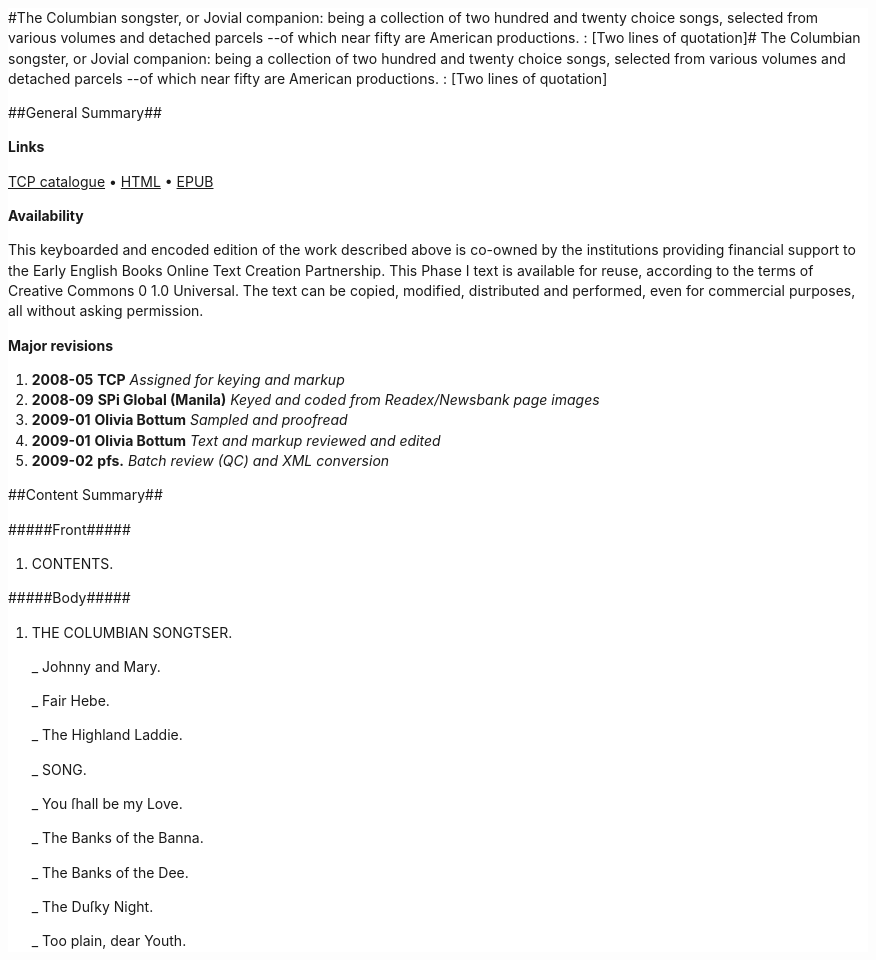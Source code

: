 #The Columbian songster, or Jovial companion: being a collection of two hundred and twenty choice songs, selected from various volumes and detached parcels --of which near fifty are American productions. : [Two lines of quotation]#
The Columbian songster, or Jovial companion: being a collection of two hundred and twenty choice songs, selected from various volumes and detached parcels --of which near fifty are American productions. : [Two lines of quotation]

##General Summary##

**Links**

[TCP catalogue](http://www.ota.ox.ac.uk/tcp/)  • 
[HTML](http://tei.it.ox.ac.uk/tcp/Texts-HTML/free/N24/N24185.html)  • 
[EPUB](http://tei.it.ox.ac.uk/tcp/Texts-EPUB/free/N24/N24185.epub)

**Availability**

This keyboarded and encoded edition of the
	       work described above is co-owned by the institutions
	       providing financial support to the Early English Books
	       Online Text Creation Partnership. This Phase I text is
	       available for reuse, according to the terms of Creative
	       Commons 0 1.0 Universal. The text can be copied,
	       modified, distributed and performed, even for
	       commercial purposes, all without asking permission.

**Major revisions**

1. __2008-05__ __TCP__ *Assigned for keying and markup*
1. __2008-09__ __SPi Global (Manila)__ *Keyed and coded from Readex/Newsbank page images*
1. __2009-01__ __Olivia Bottum__ *Sampled and proofread*
1. __2009-01__ __Olivia Bottum__ *Text and markup reviewed and edited*
1. __2009-02__ __pfs.__ *Batch review (QC) and XML conversion*

##Content Summary##

#####Front#####

1. CONTENTS.

#####Body#####

1. THE COLUMBIAN SONGTSER.

    _ Johnny and Mary.

    _ Fair Hebe.

    _ The Highland Laddie.

    _ SONG.

    _ You ſhall be my Love.

    _ The Banks of the Banna.

    _ The Banks of the Dee.

    _ The Duſky Night.

    _ Too plain, dear Youth.
